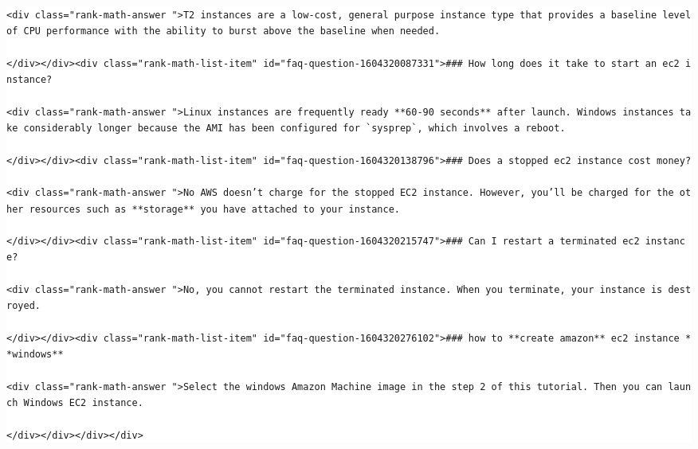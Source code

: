 ```
<div class="rank-math-answer ">T2 instances are a low-cost, general purpose instance type that provides a baseline level of CPU performance with the ability to burst above the baseline when needed.

</div></div><div class="rank-math-list-item" id="faq-question-1604320087331">### How long does it take to start an ec2 instance?

<div class="rank-math-answer ">Linux instances are frequently ready **60-90 seconds** after launch. Windows instances take considerably longer because the AMI has been configured for `sysprep`, which involves a reboot.

</div></div><div class="rank-math-list-item" id="faq-question-1604320138796">### Does a stopped ec2 instance cost money?

<div class="rank-math-answer ">No AWS doesn’t charge for the stopped EC2 instance. However, you’ll be charged for the other resources such as **storage** you have attached to your instance.

</div></div><div class="rank-math-list-item" id="faq-question-1604320215747">### Can I restart a terminated ec2 instance?

<div class="rank-math-answer ">No, you cannot restart the terminated instance. When you terminate, your instance is destroyed.

</div></div><div class="rank-math-list-item" id="faq-question-1604320276102">### how to **create amazon** ec2 instance **windows**

<div class="rank-math-answer ">Select the windows Amazon Machine image in the step 2 of this tutorial. Then you can launch Windows EC2 instance.

</div></div></div></div>